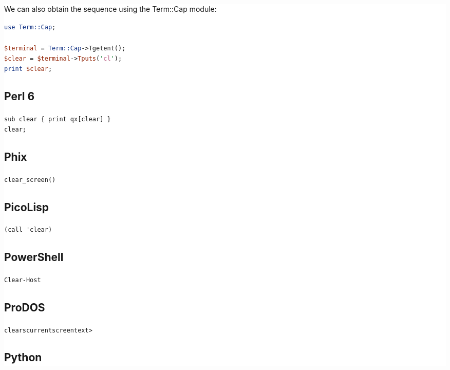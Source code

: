 We can also obtain the sequence using the Term::Cap module:


```perl
use Term::Cap;

$terminal = Term::Cap->Tgetent();
$clear = $terminal->Tputs('cl');
print $clear;
```



## Perl 6


```perl6
sub clear { print qx[clear] }
clear;
```



## Phix


```Phix
clear_screen()
```



## PicoLisp


```PicoLisp
(call 'clear)
```



## PowerShell


```powershell
Clear-Host
```



## ProDOS


```ProDOS
clearscurrentscreentext>
```



## Python
